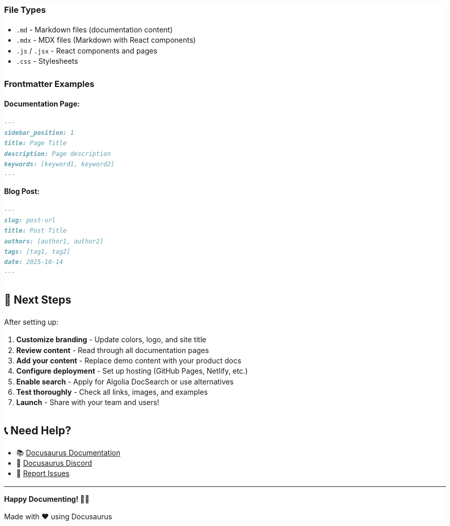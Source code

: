 ### File Types

- `.md` - Markdown files (documentation content)
- `.mdx` - MDX files (Markdown with React components)
- `.js` / `.jsx` - React components and pages
- `.css` - Stylesheets

### Frontmatter Examples

**Documentation Page:**
```markdown
---
sidebar_position: 1
title: Page Title
description: Page description
keywords: [keyword1, keyword2]
---
```

**Blog Post:**
```markdown
---
slug: post-url
title: Post Title
authors: [author1, author2]
tags: [tag1, tag2]
date: 2025-10-14
---
```

## 🎯 Next Steps

After setting up:

1. **Customize branding** - Update colors, logo, and site title
2. **Review content** - Read through all documentation pages
3. **Add your content** - Replace demo content with your product docs
4. **Configure deployment** - Set up hosting (GitHub Pages, Netlify, etc.)
5. **Enable search** - Apply for Algolia DocSearch or use alternatives
6. **Test thoroughly** - Check all links, images, and examples
7. **Launch** - Share with your team and users!

## 📞 Need Help?

- 📚 [Docusaurus Documentation](https://docusaurus.io/docs)
- 💬 [Docusaurus Discord](https://discord.gg/docusaurus)
- 🐛 [Report Issues](https://github.com/facebook/docusaurus/issues)

---

**Happy Documenting! 📖✨**

Made with ❤️ using Docusaurus
